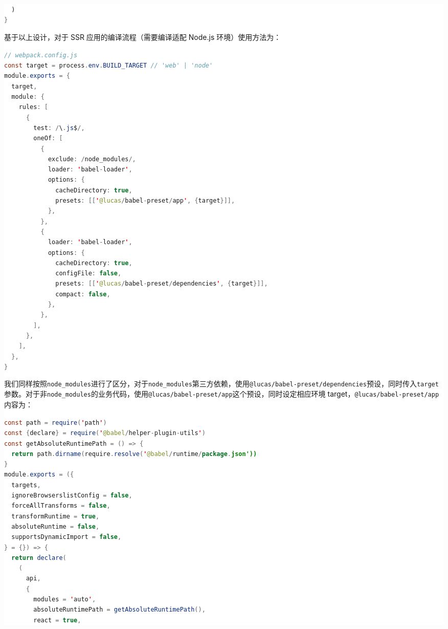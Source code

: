 ```java
  )
}
```

基于以上设计，对于 SSR 应用的编译流程（需要编译适配 Node.js 环境）使用方法为：

```java
// webpack.config.js
const target = process.env.BUILD_TARGET // 'web' | 'node'
module.exports = {
  target,
  module: {
    rules: [
      {
        test: /\.js$/,
        oneOf: [
          {
            exclude: /node_modules/,
            loader: 'babel-loader',
            options: {
              cacheDirectory: true,
              presets: [['@lucas/babel-preset/app', {target}]],
            },
          },
          {
            loader: 'babel-loader',
            options: {
              cacheDirectory: true,
              configFile: false,
              presets: [['@lucas/babel-preset/dependencies', {target}]],
              compact: false,
            },
          },
        ],
      },
    ],
  },
}
```

我们同样按照`node_modules`进行了区分，对于`node_modules`第三方依赖，使用`@lucas/babel-preset/dependencies`预设，同时传入`target`参数。对于非`node_modules`的业务代码，使用`@lucas/babel-preset/app`这个预设，同时设定相应环境 target，`@lucas/babel-preset/app`内容为：

```java
const path = require('path')
const {declare} = require('@babel/helper-plugin-utils')
const getAbsoluteRuntimePath = () => {
  return path.dirname(require.resolve('@babel/runtime/package.json'))
}
module.exports = ({
  targets,
  ignoreBrowserslistConfig = false,
  forceAllTransforms = false,
  transformRuntime = true,
  absoluteRuntime = false,
  supportsDynamicImport = false,
} = {}) => {
  return declare(
    (
      api,
      {
        modules = 'auto',
        absoluteRuntimePath = getAbsoluteRuntimePath(),
        react = true,
```
